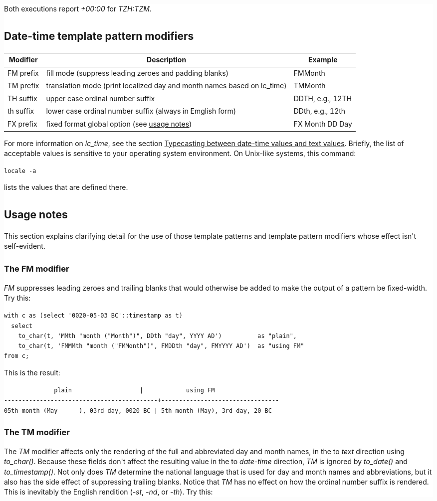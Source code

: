 Both executions report _+00:00_ for _TZH:TZM_.

## Date-time template pattern modifiers

| Modifier  | Description                                                             | Example          |
| --------- | ----------------------------------------------------------------------- | ---------------- |
| FM prefix | fill mode (suppress leading zeroes and padding blanks)                  | FMMonth          |
| TM prefix | translation mode (print localized day and month names based on lc_time) | TMMonth          |
| TH suffix | upper case ordinal number suffix                                        | DDTH, e.g., 12TH |
| th suffix | lower case ordinal number suffix (always in Emglish form)               | DDth, e.g., 12th |
| FX prefix | fixed format global option (see [usage notes](#usage-notes))            | FX Month DD Day  |

For more information on _lc_time_, see the section [Typecasting between date-time values and text values](../typecasting-between-date-time-and-text/). Briefly, the list of acceptable values is sensitive to your operating system environment. On Unix-like systems, this command:

```output
locale -a
```

lists the values that are defined there.

## Usage notes

This section explains clarifying detail for the use of those template patterns and template pattern modifiers whose effect isn't self-evident.

### The FM modifier

_FM_ suppresses leading zeroes and trailing blanks that would otherwise be added to make the output of a pattern be fixed-width. Try this:

```plpgsql
with c as (select '0020-05-03 BC'::timestamp as t)
  select
    to_char(t, 'MMth "month ("Month")", DDth "day", YYYY AD')          as "plain",
    to_char(t, 'FMMMth "month ("FMMonth")", FMDDth "day", FMYYYY AD')  as "using FM"
from c;
```
This is the result:

```output
              plain                   |            using FM
-------------------------------------------+---------------------------------
05th month (May      ), 03rd day, 0020 BC | 5th month (May), 3rd day, 20 BC
```

### The TM modifier

The _TM_ modifier affects only the rendering of the full and abbreviated day and month names, in the to _text_ direction using _to_char()_. Because these fields don't affect the resulting value in the to _date-time_ direction, _TM_ is ignored by _to_date()_ and _to_timestamp()_. Not only does _TM_ determine the national language that is used for day and month names and abbreviations, but it also has the side effect of suppressing trailing blanks. Notice that _TM_ has no effect on how the ordinal number suffix is rendered. This is inevitably the English rendition (_-st_, _-nd_, or _-th_). Try this:
